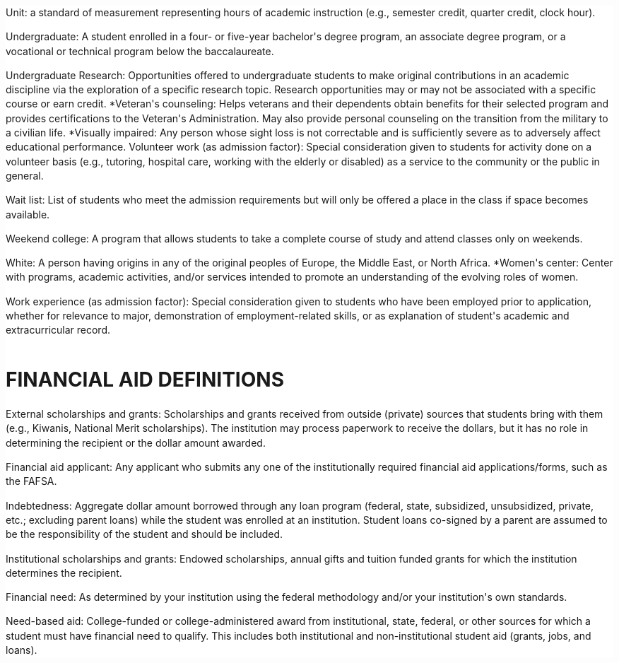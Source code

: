 Unit: a standard of measurement representing hours of academic instruction (e.g., semester credit, quarter credit, clock hour).

Undergraduate: A student enrolled in a four- or five-year bachelor's degree program, an associate degree program, or a vocational or technical program below the baccalaureate.

Undergraduate Research: Opportunities offered to undergraduate students to make original contributions in an academic discipline via the exploration of a specific research topic. Research opportunities may or may not be associated with a specific course or earn credit.
*Veteran's counseling: Helps veterans and their dependents obtain benefits for their selected program and provides certifications to the Veteran's Administration. May also provide personal counseling on the transition from the military to a civilian life.
*Visually impaired: Any person whose sight loss is not correctable and is sufficiently severe as to adversely affect educational performance.
Volunteer work (as admission factor): Special consideration given to students for activity done on a volunteer basis (e.g., tutoring, hospital care, working with the elderly or disabled) as a service to the community or the public in general.

Wait list: List of students who meet the admission requirements but will only be offered a place in the class if space becomes available.

Weekend college: A program that allows students to take a complete course of study and attend classes only on weekends.

White: A person having origins in any of the original peoples of Europe, the Middle East, or North Africa.
*Women's center: Center with programs, academic activities, and/or services intended to promote an understanding of the evolving roles of women.

Work experience (as admission factor): Special consideration given to students who have been employed prior to application, whether for relevance to major, demonstration of employment-related skills, or as explanation of student's academic and extracurricular record.
# FINANCIAL AID DEFINITIONS 

External scholarships and grants: Scholarships and grants received from outside (private) sources that students bring with them (e.g., Kiwanis, National Merit scholarships). The institution may process paperwork to receive the dollars, but it has no role in determining the recipient or the dollar amount awarded.

Financial aid applicant: Any applicant who submits any one of the institutionally required financial aid applications/forms, such as the FAFSA.

Indebtedness: Aggregate dollar amount borrowed through any loan program (federal, state, subsidized, unsubsidized, private, etc.; excluding parent loans) while the student was enrolled at an institution. Student loans co-signed by a parent are assumed to be the responsibility of the student and should be included.

Institutional scholarships and grants: Endowed scholarships, annual gifts and tuition funded grants for which the institution determines the recipient.

Financial need: As determined by your institution using the federal methodology and/or your institution's own standards.

Need-based aid: College-funded or college-administered award from institutional, state, federal, or other sources for which a student must have financial need to qualify. This includes both institutional and non-institutional student aid (grants, jobs, and loans).
